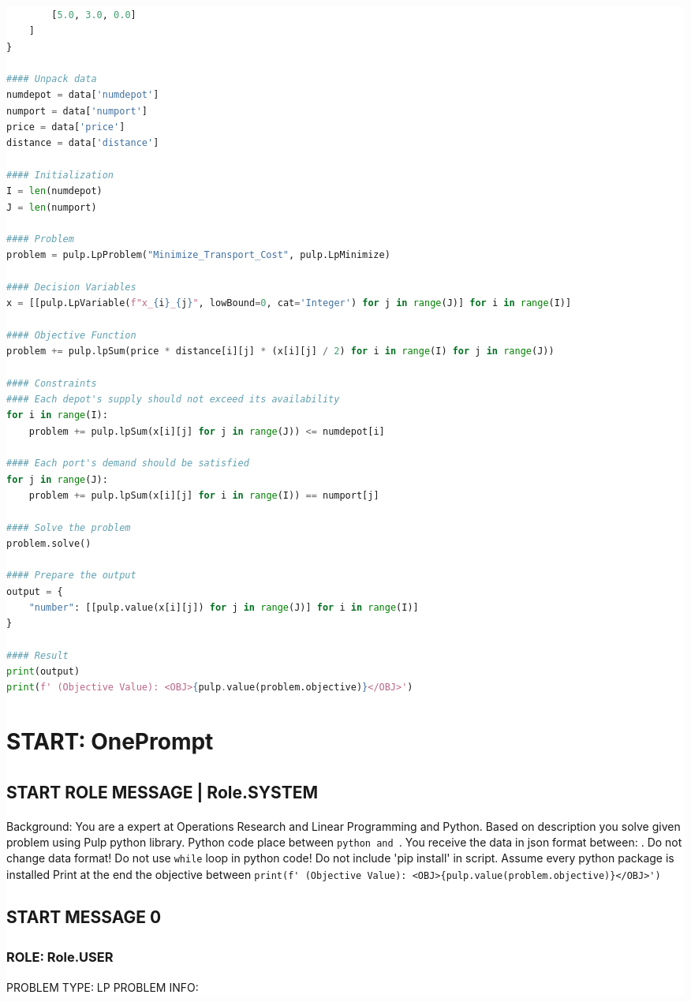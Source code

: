 ```python
        [5.0, 3.0, 0.0]
    ]
}

#### Unpack data
numdepot = data['numdepot']
numport = data['numport']
price = data['price']
distance = data['distance']

#### Initialization
I = len(numdepot)
J = len(numport)

#### Problem
problem = pulp.LpProblem("Minimize_Transport_Cost", pulp.LpMinimize)

#### Decision Variables
x = [[pulp.LpVariable(f"x_{i}_{j}", lowBound=0, cat='Integer') for j in range(J)] for i in range(I)]

#### Objective Function
problem += pulp.lpSum(price * distance[i][j] * (x[i][j] / 2) for i in range(I) for j in range(J))

#### Constraints
#### Each depot's supply should not exceed its availability
for i in range(I):
    problem += pulp.lpSum(x[i][j] for j in range(J)) <= numdepot[i]

#### Each port's demand should be satisfied
for j in range(J):
    problem += pulp.lpSum(x[i][j] for i in range(I)) == numport[j]

#### Solve the problem
problem.solve()

#### Prepare the output
output = {
    "number": [[pulp.value(x[i][j]) for j in range(J)] for i in range(I)]
}

#### Result
print(output)
print(f' (Objective Value): <OBJ>{pulp.value(problem.objective)}</OBJ>')
```

# START: OnePrompt 
## START ROLE MESSAGE | Role.SYSTEM 
Background: You are a expert at Operations Research and Linear Programming and Python. Based on description you solve given problem using Pulp python library. Python code place between ```python and ```. You receive the data in json format between: <DATA></DATA>. Do not change data format! Do not use `while` loop in python code! Do not include 'pip install' in script. Assume every python package is installed Print at the end the objective between <OBJ></OBJ> `print(f' (Objective Value): <OBJ>{pulp.value(problem.objective)}</OBJ>')`  
## START MESSAGE 0 
### ROLE: Role.USER
<DESCRIPTION>
PROBLEM TYPE: LP
PROBLEM INFO: